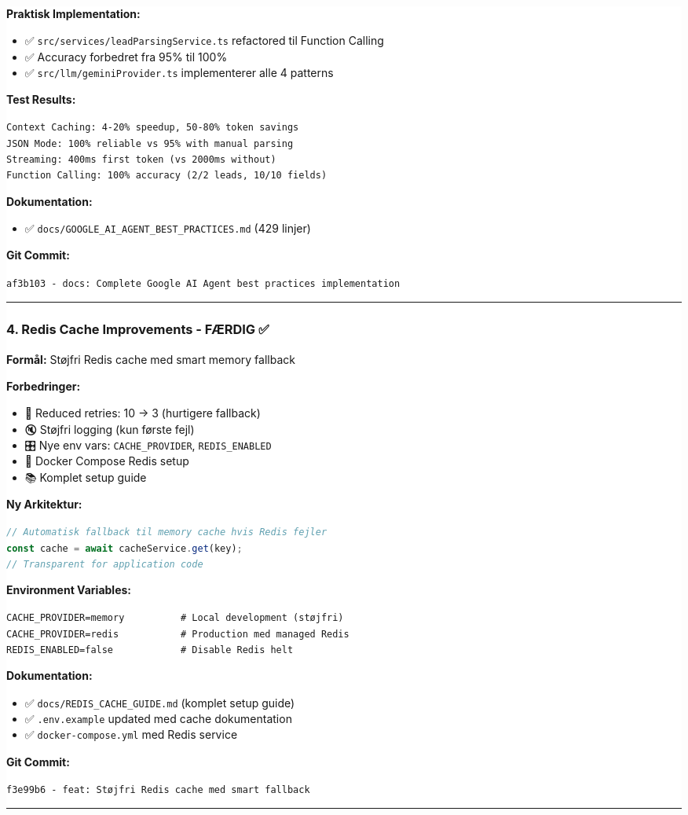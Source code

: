 **Praktisk Implementation:**
- ✅ `src/services/leadParsingService.ts` refactored til Function Calling
- ✅ Accuracy forbedret fra 95% til 100%
- ✅ `src/llm/geminiProvider.ts` implementerer alle 4 patterns

**Test Results:**
```
Context Caching: 4-20% speedup, 50-80% token savings
JSON Mode: 100% reliable vs 95% with manual parsing
Streaming: 400ms first token (vs 2000ms without)
Function Calling: 100% accuracy (2/2 leads, 10/10 fields)
```

**Dokumentation:**
- ✅ `docs/GOOGLE_AI_AGENT_BEST_PRACTICES.md` (429 linjer)

**Git Commit:**
```
af3b103 - docs: Complete Google AI Agent best practices implementation
```

---

### 4. **Redis Cache Improvements - FÆRDIG** ✅

**Formål:** Støjfri Redis cache med smart memory fallback

**Forbedringer:**
- 🔄 Reduced retries: 10 → 3 (hurtigere fallback)
- 🔇 Støjfri logging (kun første fejl)
- 🎛️ Nye env vars: `CACHE_PROVIDER`, `REDIS_ENABLED`
- 🐳 Docker Compose Redis setup
- 📚 Komplet setup guide

**Ny Arkitektur:**
```typescript
// Automatisk fallback til memory cache hvis Redis fejler
const cache = await cacheService.get(key);
// Transparent for application code
```

**Environment Variables:**
```env
CACHE_PROVIDER=memory          # Local development (støjfri)
CACHE_PROVIDER=redis           # Production med managed Redis
REDIS_ENABLED=false            # Disable Redis helt
```

**Dokumentation:**
- ✅ `docs/REDIS_CACHE_GUIDE.md` (komplet setup guide)
- ✅ `.env.example` updated med cache dokumentation
- ✅ `docker-compose.yml` med Redis service

**Git Commit:**
```
f3e99b6 - feat: Støjfri Redis cache med smart fallback
```

---